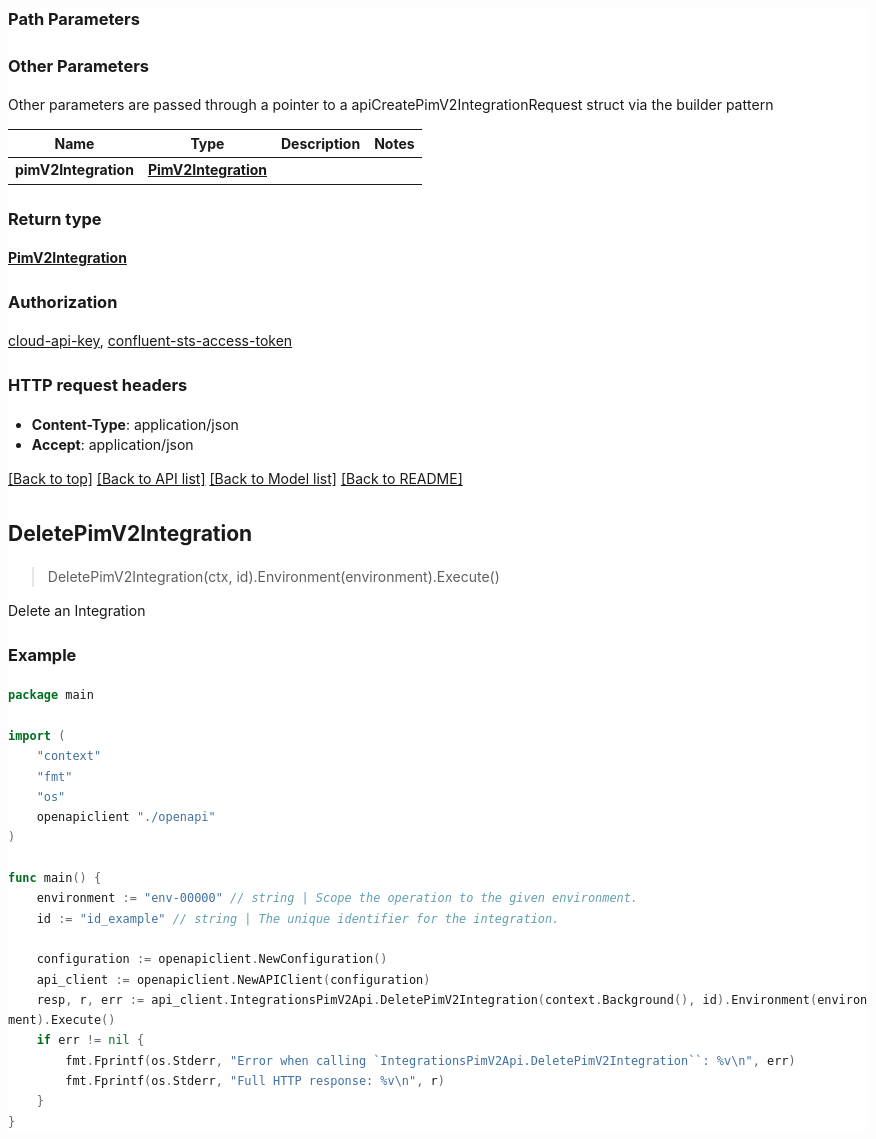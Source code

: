 ### Path Parameters



### Other Parameters

Other parameters are passed through a pointer to a apiCreatePimV2IntegrationRequest struct via the builder pattern


Name | Type | Description  | Notes
------------- | ------------- | ------------- | -------------
 **pimV2Integration** | [**PimV2Integration**](PimV2Integration.md) |  | 

### Return type

[**PimV2Integration**](pim.v2.Integration.md)

### Authorization

[cloud-api-key](../README.md#cloud-api-key), [confluent-sts-access-token](../README.md#confluent-sts-access-token)

### HTTP request headers

- **Content-Type**: application/json
- **Accept**: application/json

[[Back to top]](#) [[Back to API list]](../README.md#documentation-for-api-endpoints)
[[Back to Model list]](../README.md#documentation-for-models)
[[Back to README]](../README.md)


## DeletePimV2Integration

> DeletePimV2Integration(ctx, id).Environment(environment).Execute()

Delete an Integration



### Example

```go
package main

import (
    "context"
    "fmt"
    "os"
    openapiclient "./openapi"
)

func main() {
    environment := "env-00000" // string | Scope the operation to the given environment.
    id := "id_example" // string | The unique identifier for the integration.

    configuration := openapiclient.NewConfiguration()
    api_client := openapiclient.NewAPIClient(configuration)
    resp, r, err := api_client.IntegrationsPimV2Api.DeletePimV2Integration(context.Background(), id).Environment(environment).Execute()
    if err != nil {
        fmt.Fprintf(os.Stderr, "Error when calling `IntegrationsPimV2Api.DeletePimV2Integration``: %v\n", err)
        fmt.Fprintf(os.Stderr, "Full HTTP response: %v\n", r)
    }
}
```
